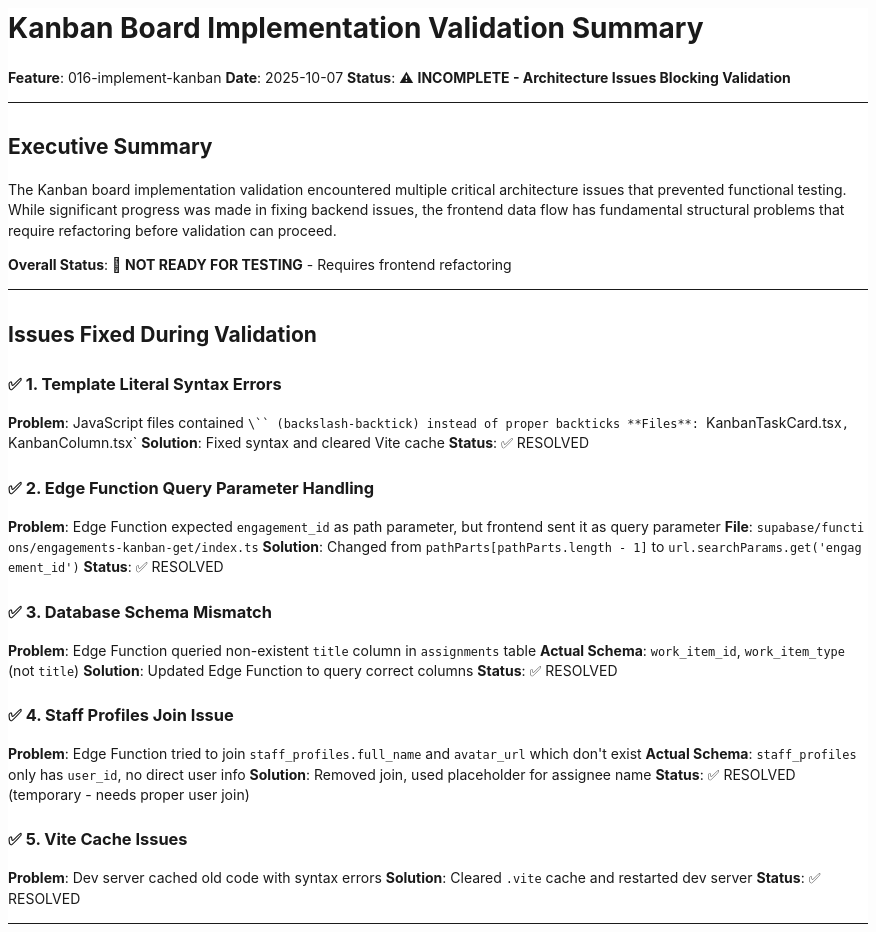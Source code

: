 # Kanban Board Implementation Validation Summary

**Feature**: 016-implement-kanban
**Date**: 2025-10-07
**Status**: ⚠️ **INCOMPLETE - Architecture Issues Blocking Validation**

---

## Executive Summary

The Kanban board implementation validation encountered multiple critical architecture issues that prevented functional testing. While significant progress was made in fixing backend issues, the frontend data flow has fundamental structural problems that require refactoring before validation can proceed.

**Overall Status**: 🔴 **NOT READY FOR TESTING** - Requires frontend refactoring

---

## Issues Fixed During Validation

### ✅ 1. Template Literal Syntax Errors
**Problem**: JavaScript files contained `\`` (backslash-backtick) instead of proper backticks
**Files**: `KanbanTaskCard.tsx`, `KanbanColumn.tsx`
**Solution**: Fixed syntax and cleared Vite cache
**Status**: ✅ RESOLVED

### ✅ 2. Edge Function Query Parameter Handling
**Problem**: Edge Function expected `engagement_id` as path parameter, but frontend sent it as query parameter
**File**: `supabase/functions/engagements-kanban-get/index.ts`
**Solution**: Changed from `pathParts[pathParts.length - 1]` to `url.searchParams.get('engagement_id')`
**Status**: ✅ RESOLVED

### ✅ 3. Database Schema Mismatch
**Problem**: Edge Function queried non-existent `title` column in `assignments` table
**Actual Schema**: `work_item_id`, `work_item_type` (not `title`)
**Solution**: Updated Edge Function to query correct columns
**Status**: ✅ RESOLVED

### ✅ 4. Staff Profiles Join Issue
**Problem**: Edge Function tried to join `staff_profiles.full_name` and `avatar_url` which don't exist
**Actual Schema**: `staff_profiles` only has `user_id`, no direct user info
**Solution**: Removed join, used placeholder for assignee name
**Status**: ✅ RESOLVED (temporary - needs proper user join)

### ✅ 5. Vite Cache Issues
**Problem**: Dev server cached old code with syntax errors
**Solution**: Cleared `.vite` cache and restarted dev server
**Status**: ✅ RESOLVED

---